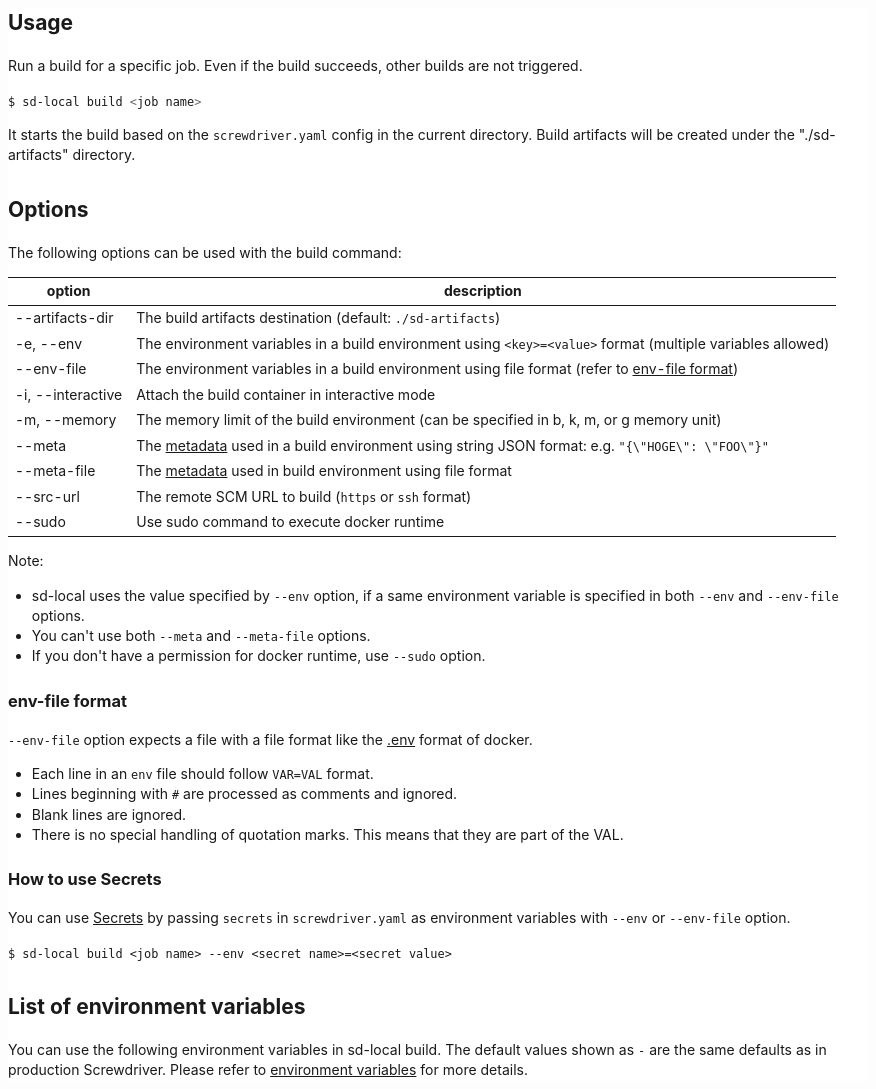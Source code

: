 
## Usage
Run a build for a specific job. Even if the build succeeds, other builds are not triggered.
```bash
$ sd-local build <job name>
```


It starts the build based on the `screwdriver.yaml` config in the current directory. Build artifacts will be created under the "./sd-artifacts" directory.


## Options
The following options can be used with the build command:


|option|description|
|---|---|
|--artifacts-dir|The build artifacts destination (default: `./sd-artifacts`)|
|-e, --env|The environment variables in a build environment using `<key>=<value>` format (multiple variables allowed)|
|--env-file|The environment variables in a build environment using file format (refer to [env-file format](#env-file-format))|
|-i, --interactive|Attach the build container in interactive mode|
|-m, --memory|The memory limit of the build environment (can be specified in b, k, m, or g memory unit)|
|--meta|The [metadata](metadata) used in a build environment using string JSON format: e.g. `"{\"HOGE\": \"FOO\"}"`|
|--meta-file|The [metadata](metadata) used in build environment using file format|
|--src-url|The remote SCM URL to build (`https` or `ssh` format)|
|--sudo|Use sudo command to execute docker runtime|


Note:
- sd-local uses the value specified by `--env` option, if a same environment variable is specified in both `--env` and `--env-file` options.
- You can't use both `--meta` and `--meta-file` options.
- If you don't have a permission for docker runtime, use `--sudo` option.


### env-file format
`--env-file` option expects a file with a file format like the [.env](https://docs.docker.com/compose/env-file/) format of docker.


- Each line in an `env` file should follow `VAR=VAL` format.
- Lines beginning with `#` are processed as comments and ignored.
- Blank lines are ignored.
- There is no special handling of quotation marks. This means that they are part of the VAL.

### How to use Secrets
You can use [Secrets](configuration/secrets) by passing `secrets` in `screwdriver.yaml` as environment variables with `--env` or `--env-file` option.

```
$ sd-local build <job name> --env <secret name>=<secret value>
```

## List of environment variables
You can use the following environment variables in sd-local build. The default values shown as  `-` are the same defaults as in production Screwdriver. Please refer to [environment variables](environment-variables) for more details.
